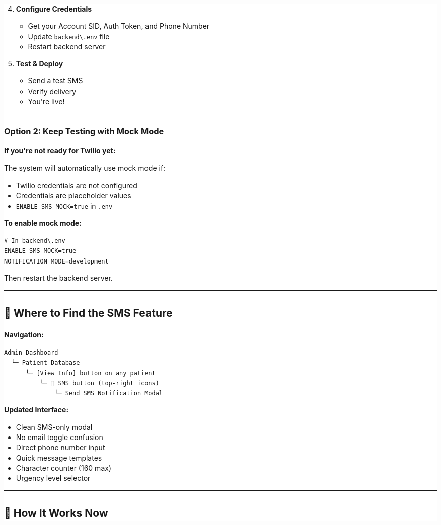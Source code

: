 4. **Configure Credentials**
   - Get your Account SID, Auth Token, and Phone Number
   - Update `backend\.env` file
   - Restart backend server

5. **Test & Deploy**
   - Send a test SMS
   - Verify delivery
   - You're live!

---

### Option 2: Keep Testing with Mock Mode

**If you're not ready for Twilio yet:**

The system will automatically use mock mode if:
- Twilio credentials are not configured
- Credentials are placeholder values
- `ENABLE_SMS_MOCK=true` in `.env`

**To enable mock mode:**
```env
# In backend\.env
ENABLE_SMS_MOCK=true
NOTIFICATION_MODE=development
```

Then restart the backend server.

---

## 📍 Where to Find the SMS Feature

**Navigation:**
```
Admin Dashboard
  └─ Patient Database
      └─ [View Info] button on any patient
          └─ 💬 SMS button (top-right icons)
              └─ Send SMS Notification Modal
```

**Updated Interface:**
- Clean SMS-only modal
- No email toggle confusion
- Direct phone number input
- Quick message templates
- Character counter (160 max)
- Urgency level selector

---

## 📱 How It Works Now
